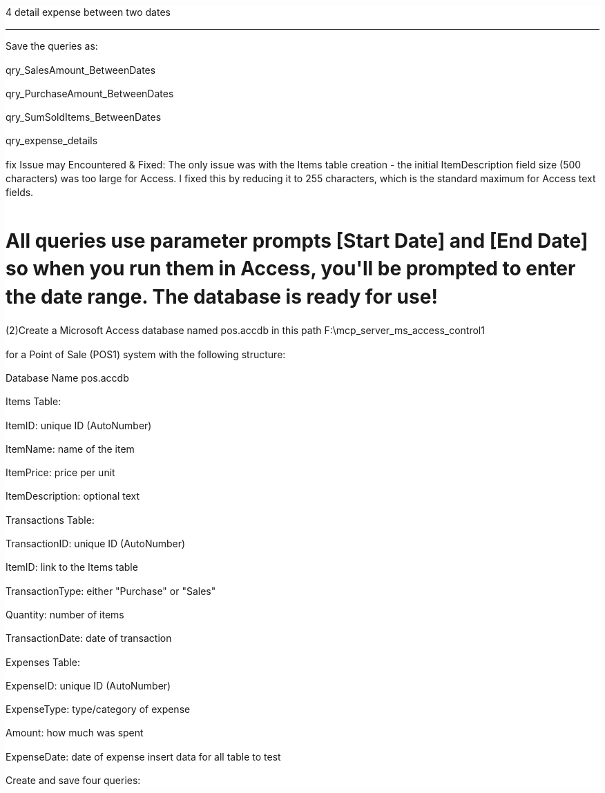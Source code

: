 4 detail expense between two dates

---

Save the queries as:

qry_SalesAmount_BetweenDates

qry_PurchaseAmount_BetweenDates

qry_SumSoldItems_BetweenDates

qry_expense_details

fix Issue may Encountered & Fixed:
The only issue was with the Items table creation - the initial ItemDescription field size (500 characters) was too large for Access. I fixed this by reducing it to 255 characters, which is the standard maximum for Access text fields.

All queries use parameter prompts [Start Date] and [End Date] so when you run them in Access, you'll be prompted to enter the date range. The database is ready for use!
============================================
(2)Create a Microsoft Access database named pos.accdb in this path F:\mcp_server_ms_access_control1

for a Point of Sale (POS1) system with the following structure:

Database Name pos.accdb

 Items Table:

ItemID: unique ID (AutoNumber)

ItemName: name of the item

ItemPrice: price per unit

ItemDescription: optional text

 Transactions Table:

TransactionID: unique ID (AutoNumber)

ItemID: link to the Items table

TransactionType: either "Purchase" or "Sales"

Quantity: number of items

TransactionDate: date of transaction

Expenses Table:

ExpenseID: unique ID (AutoNumber)

ExpenseType: type/category of expense

Amount: how much was spent

ExpenseDate: date of expense
insert data for all table to test 

Create and save four queries:
